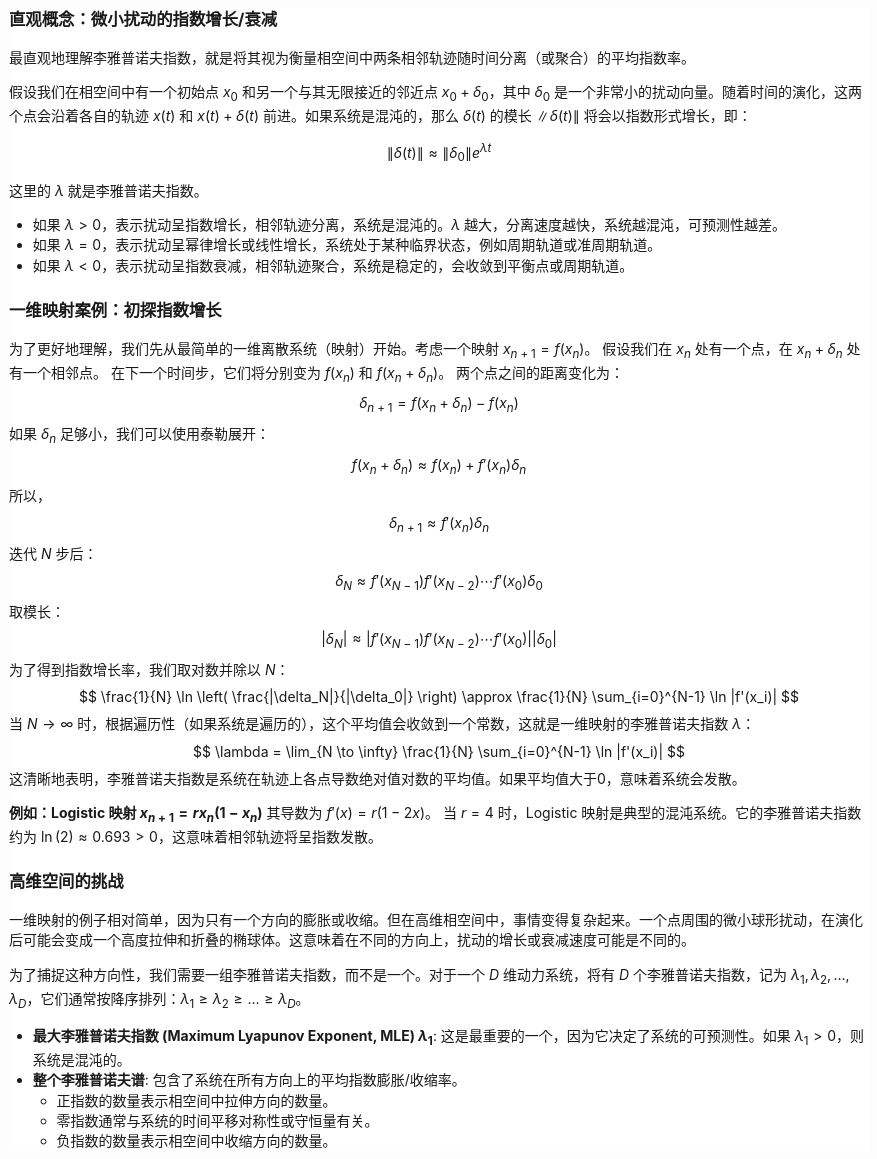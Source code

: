 ### 直观概念：微小扰动的指数增长/衰减

最直观地理解李雅普诺夫指数，就是将其视为衡量相空间中两条相邻轨迹随时间分离（或聚合）的平均指数率。

假设我们在相空间中有一个初始点 $x_0$ 和另一个与其无限接近的邻近点 $x_0 + \delta_0$，其中 $\delta_0$ 是一个非常小的扰动向量。随着时间的演化，这两个点会沿着各自的轨迹 $x(t)$ 和 $x(t) + \delta(t)$ 前进。如果系统是混沌的，那么 $\delta(t)$ 的模长 $\|\delta(t)\|$ 将会以指数形式增长，即：

$$ \|\delta(t)\| \approx \|\delta_0\| e^{\lambda t} $$

这里的 $\lambda$ 就是李雅普诺夫指数。

*   如果 $\lambda > 0$，表示扰动呈指数增长，相邻轨迹分离，系统是混沌的。$\lambda$ 越大，分离速度越快，系统越混沌，可预测性越差。
*   如果 $\lambda = 0$，表示扰动呈幂律增长或线性增长，系统处于某种临界状态，例如周期轨道或准周期轨道。
*   如果 $\lambda < 0$，表示扰动呈指数衰减，相邻轨迹聚合，系统是稳定的，会收敛到平衡点或周期轨道。

### 一维映射案例：初探指数增长

为了更好地理解，我们先从最简单的一维离散系统（映射）开始。考虑一个映射 $x_{n+1} = f(x_n)$。
假设我们在 $x_n$ 处有一个点，在 $x_n + \delta_n$ 处有一个相邻点。
在下一个时间步，它们将分别变为 $f(x_n)$ 和 $f(x_n + \delta_n)$。
两个点之间的距离变化为：
$$ \delta_{n+1} = f(x_n + \delta_n) - f(x_n) $$
如果 $\delta_n$ 足够小，我们可以使用泰勒展开：
$$ f(x_n + \delta_n) \approx f(x_n) + f'(x_n) \delta_n $$
所以，
$$ \delta_{n+1} \approx f'(x_n) \delta_n $$
迭代 $N$ 步后：
$$ \delta_N \approx f'(x_{N-1}) f'(x_{N-2}) \cdots f'(x_0) \delta_0 $$
取模长：
$$ |\delta_N| \approx |f'(x_{N-1}) f'(x_{N-2}) \cdots f'(x_0)| |\delta_0| $$
为了得到指数增长率，我们取对数并除以 $N$：
$$ \frac{1}{N} \ln \left( \frac{|\delta_N|}{|\delta_0|} \right) \approx \frac{1}{N} \sum_{i=0}^{N-1} \ln |f'(x_i)| $$
当 $N \to \infty$ 时，根据遍历性（如果系统是遍历的），这个平均值会收敛到一个常数，这就是一维映射的李雅普诺夫指数 $\lambda$：
$$ \lambda = \lim_{N \to \infty} \frac{1}{N} \sum_{i=0}^{N-1} \ln |f'(x_i)| $$
这清晰地表明，李雅普诺夫指数是系统在轨迹上各点导数绝对值对数的平均值。如果平均值大于0，意味着系统会发散。

**例如：Logistic 映射 $x_{n+1} = r x_n (1 - x_n)$**
其导数为 $f'(x) = r (1 - 2x)$。
当 $r=4$ 时，Logistic 映射是典型的混沌系统。它的李雅普诺夫指数约为 $\ln(2) \approx 0.693 > 0$，这意味着相邻轨迹将呈指数发散。

### 高维空间的挑战

一维映射的例子相对简单，因为只有一个方向的膨胀或收缩。但在高维相空间中，事情变得复杂起来。一个点周围的微小球形扰动，在演化后可能会变成一个高度拉伸和折叠的椭球体。这意味着在不同的方向上，扰动的增长或衰减速度可能是不同的。

为了捕捉这种方向性，我们需要一组李雅普诺夫指数，而不是一个。对于一个 $D$ 维动力系统，将有 $D$ 个李雅普诺夫指数，记为 $\lambda_1, \lambda_2, \ldots, \lambda_D$，它们通常按降序排列：$\lambda_1 \ge \lambda_2 \ge \ldots \ge \lambda_D$。

*   **最大李雅普诺夫指数 (Maximum Lyapunov Exponent, MLE) $\lambda_1$**: 这是最重要的一个，因为它决定了系统的可预测性。如果 $\lambda_1 > 0$，则系统是混沌的。
*   **整个李雅普诺夫谱**: 包含了系统在所有方向上的平均指数膨胀/收缩率。
    *   正指数的数量表示相空间中拉伸方向的数量。
    *   零指数通常与系统的时间平移对称性或守恒量有关。
    *   负指数的数量表示相空间中收缩方向的数量。
